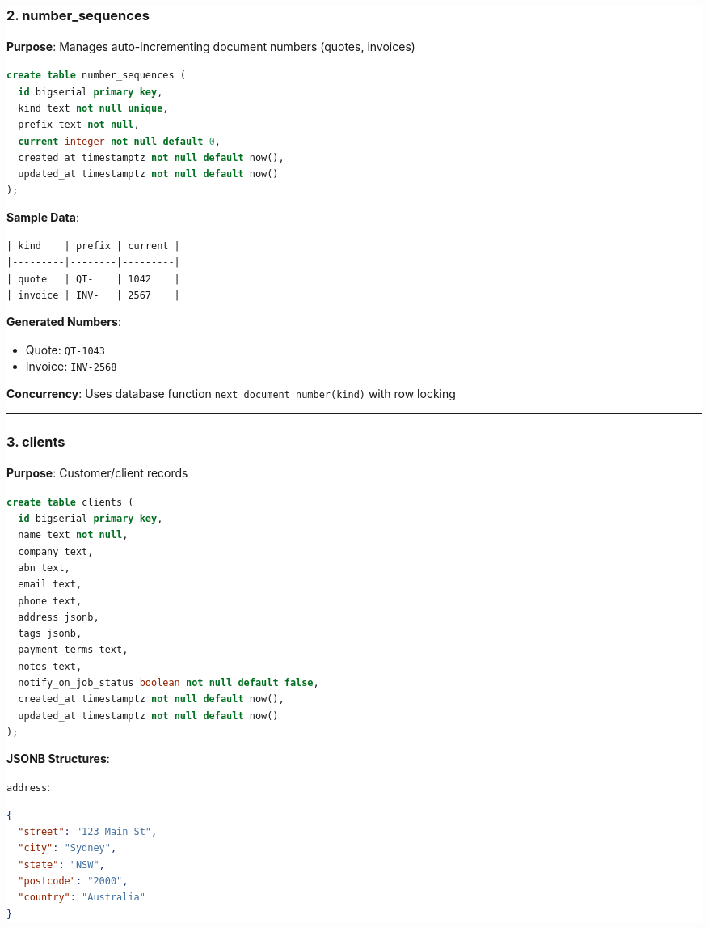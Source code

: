 ### 2. number_sequences

**Purpose**: Manages auto-incrementing document numbers (quotes, invoices)

```sql
create table number_sequences (
  id bigserial primary key,
  kind text not null unique,
  prefix text not null,
  current integer not null default 0,
  created_at timestamptz not null default now(),
  updated_at timestamptz not null default now()
);
```

**Sample Data**:
```
| kind    | prefix | current |
|---------|--------|---------|
| quote   | QT-    | 1042    |
| invoice | INV-   | 2567    |
```

**Generated Numbers**:
- Quote: `QT-1043`
- Invoice: `INV-2568`

**Concurrency**: Uses database function `next_document_number(kind)` with row locking

---

### 3. clients

**Purpose**: Customer/client records

```sql
create table clients (
  id bigserial primary key,
  name text not null,
  company text,
  abn text,
  email text,
  phone text,
  address jsonb,
  tags jsonb,
  payment_terms text,
  notes text,
  notify_on_job_status boolean not null default false,
  created_at timestamptz not null default now(),
  updated_at timestamptz not null default now()
);
```

**JSONB Structures**:

`address`:
```json
{
  "street": "123 Main St",
  "city": "Sydney",
  "state": "NSW",
  "postcode": "2000",
  "country": "Australia"
}
```

